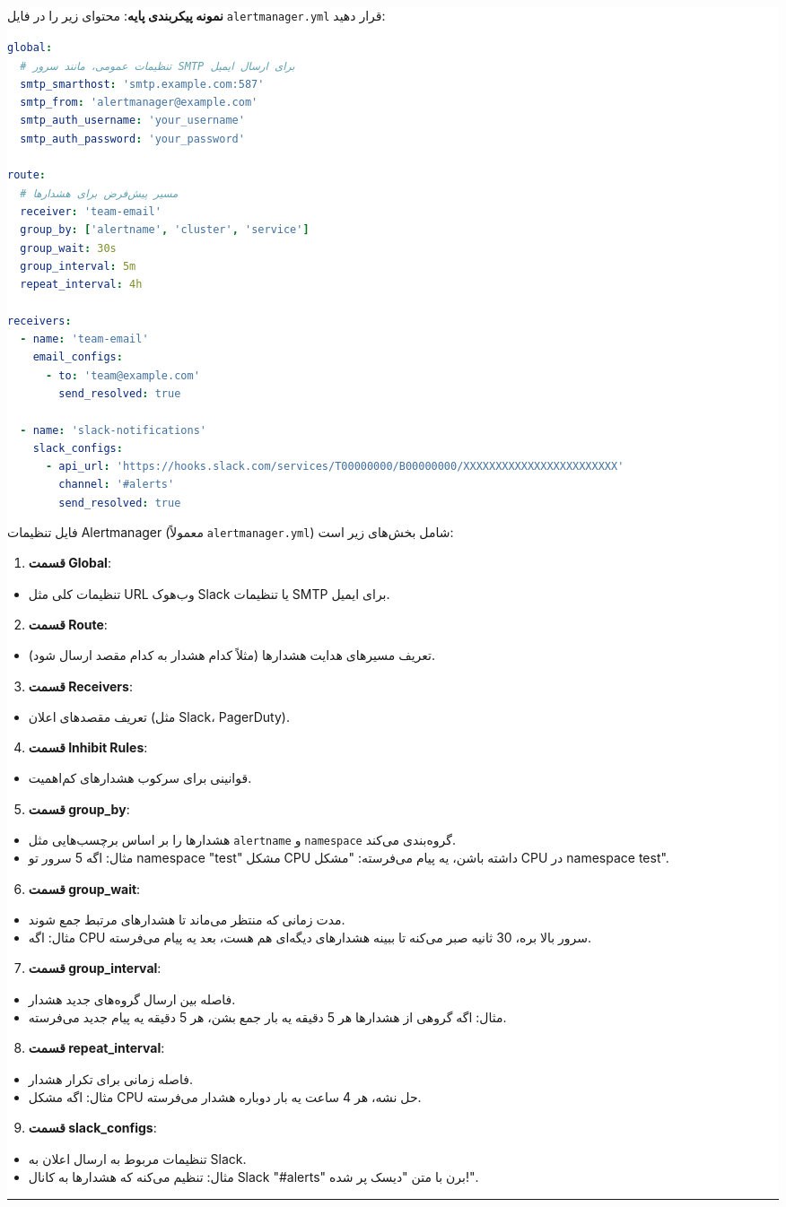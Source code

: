  **نمونه پیکربندی پایه**:
   محتوای زیر را در فایل `alertmanager.yml` قرار دهید:
   ```yaml
   global:
     # تنظیمات عمومی، مانند سرور SMTP برای ارسال ایمیل
     smtp_smarthost: 'smtp.example.com:587'
     smtp_from: 'alertmanager@example.com'
     smtp_auth_username: 'your_username'
     smtp_auth_password: 'your_password'

   route:
     # مسیر پیش‌فرض برای هشدارها
     receiver: 'team-email'
     group_by: ['alertname', 'cluster', 'service']
     group_wait: 30s
     group_interval: 5m
     repeat_interval: 4h

   receivers:
     - name: 'team-email'
       email_configs:
         - to: 'team@example.com'
           send_resolved: true

     - name: 'slack-notifications'
       slack_configs:
         - api_url: 'https://hooks.slack.com/services/T00000000/B00000000/XXXXXXXXXXXXXXXXXXXXXXXX'
           channel: '#alerts'
           send_resolved: true
   ```

فایل تنظیمات Alertmanager (معمولاً `alertmanager.yml`) شامل بخش‌های زیر است:

1. **قسمت Global**: 
  - تنظیمات کلی مثل URL وب‌هوک Slack یا تنظیمات SMTP برای ایمیل.
2. **قسمت Route**:
  - تعریف مسیرهای هدایت هشدارها (مثلاً کدام هشدار به کدام مقصد ارسال شود).
3. **قسمت Receivers**:
  - تعریف مقصدهای اعلان (مثل Slack، PagerDuty).
4. **قسمت Inhibit Rules**:
  - قوانینی برای سرکوب هشدارهای کم‌اهمیت.
5. **قسمت group_by**:
  - هشدارها را بر اساس برچسب‌هایی مثل `alertname` و `namespace` گروه‌بندی می‌کند.
  - مثال: اگه 5 سرور تو namespace "test" مشکل CPU داشته باشن، یه پیام می‌فرسته: "مشکل CPU در namespace test".
6. **قسمت group_wait**:
  - مدت زمانی که منتظر می‌ماند تا هشدارهای مرتبط جمع شوند.
  - مثال: اگه CPU سرور بالا بره، 30 ثانیه صبر می‌کنه تا ببینه هشدارهای دیگه‌ای هم هست، بعد یه پیام می‌فرسته.
7. **قسمت group_interval**:
  - فاصله بین ارسال گروه‌های جدید هشدار.
  - مثال: اگه گروهی از هشدارها هر 5 دقیقه یه بار جمع بشن، هر 5 دقیقه یه پیام جدید می‌فرسته.
8. **قسمت repeat_interval**:
  - فاصله زمانی برای تکرار هشدار.
  - مثال: اگه مشکل CPU حل نشه، هر 4 ساعت یه بار دوباره هشدار می‌فرسته.
9. **قسمت slack_configs**:
  - تنظیمات مربوط به ارسال اعلان به Slack.
  - مثال: تنظیم می‌کنه که هشدارها به کانال Slack "#alerts" برن با متن "دیسک پر شده!".

---